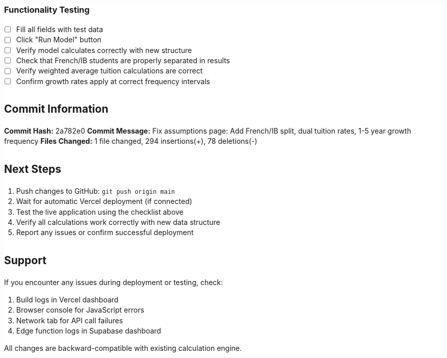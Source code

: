 ### Functionality Testing
- [ ] Fill all fields with test data
- [ ] Click "Run Model" button
- [ ] Verify model calculates correctly with new structure
- [ ] Check that French/IB students are properly separated in results
- [ ] Verify weighted average tuition calculations are correct
- [ ] Confirm growth rates apply at correct frequency intervals

## Commit Information

**Commit Hash:** 2a782e0
**Commit Message:** Fix assumptions page: Add French/IB split, dual tuition rates, 1-5 year growth frequency
**Files Changed:** 1 file changed, 294 insertions(+), 78 deletions(-)

## Next Steps

1. Push changes to GitHub: `git push origin main`
2. Wait for automatic Vercel deployment (if connected)
3. Test the live application using the checklist above
4. Verify all calculations work correctly with new data structure
5. Report any issues or confirm successful deployment

## Support

If you encounter any issues during deployment or testing, check:
1. Build logs in Vercel dashboard
2. Browser console for JavaScript errors
3. Network tab for API call failures
4. Edge function logs in Supabase dashboard

All changes are backward-compatible with existing calculation engine.
